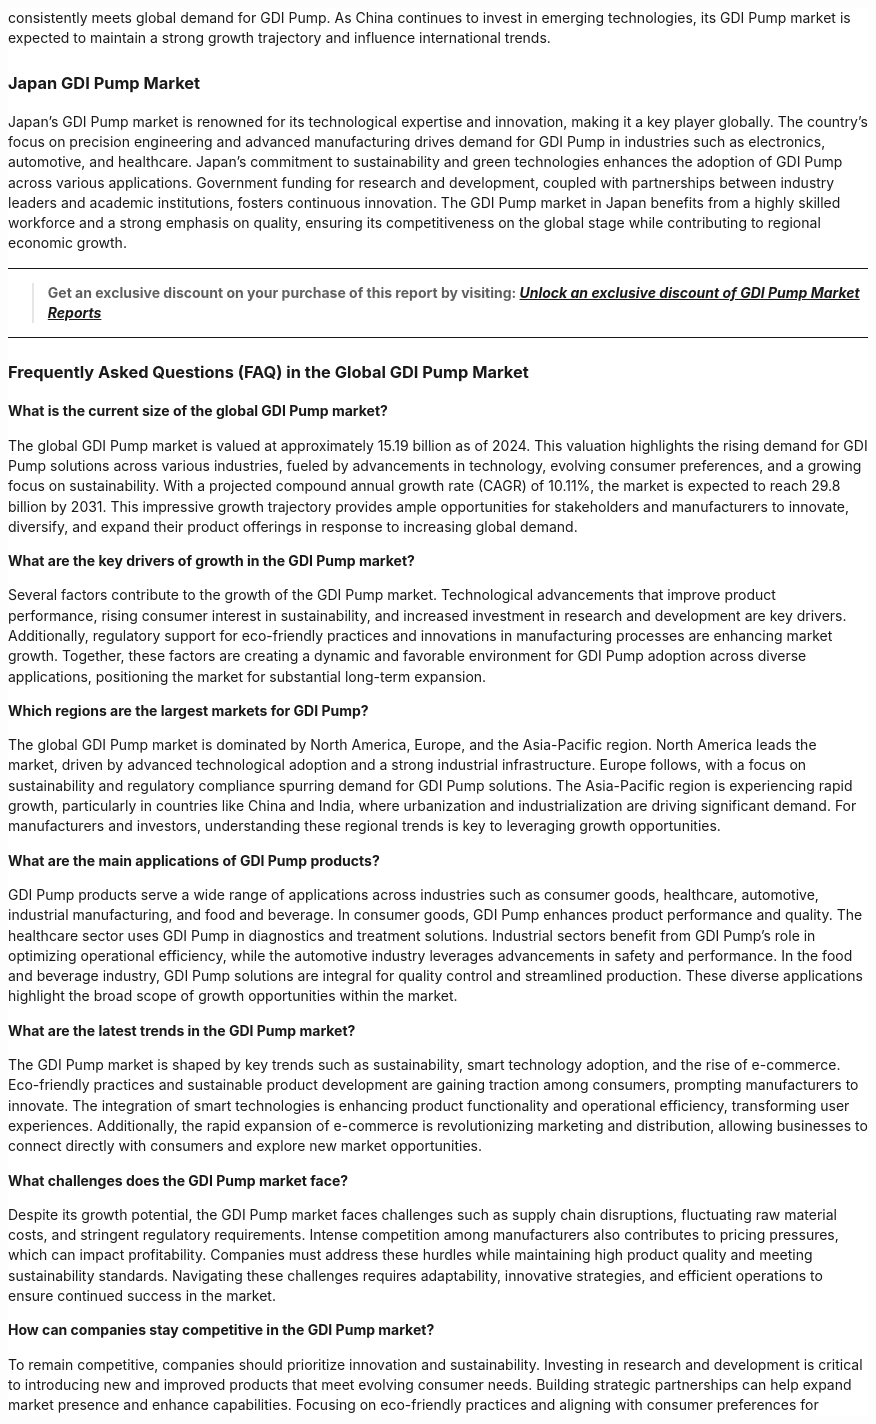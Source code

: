 consistently meets global demand for GDI Pump. As China continues to invest in emerging technologies, its GDI Pump market is expected to maintain a strong growth trajectory and influence international trends.</p><h3>Japan GDI Pump Market</h3><p>Japan&rsquo;s GDI Pump market is renowned for its technological expertise and innovation, making it a key player globally. The country&rsquo;s focus on precision engineering and advanced manufacturing drives demand for GDI Pump in industries such as electronics, automotive, and healthcare. Japan&rsquo;s commitment to sustainability and green technologies enhances the adoption of GDI Pump across various applications. Government funding for research and development, coupled with partnerships between industry leaders and academic institutions, fosters continuous innovation. The GDI Pump market in Japan benefits from a highly skilled workforce and a strong emphasis on quality, ensuring its competitiveness on the global stage while contributing to regional economic growth.</p><hr /><blockquote><p><strong>Get an exclusive discount on your purchase of this report by visiting: <em><a href="://marketresearchpulse.com/ask-for-discount/39012?utm_source=Github&amp;utm_medium=112">Unlock an exclusive discount of GDI Pump Market Reports</a></em>&nbsp;</strong></p></blockquote><hr /><h3>Frequently Asked Questions (FAQ) in the Global GDI Pump Market</h3><p><strong>What is the current size of the global GDI Pump market?</strong></p><p>The global GDI Pump market is valued at approximately 15.19 billion as of 2024. This valuation highlights the rising demand for GDI Pump solutions across various industries, fueled by advancements in technology, evolving consumer preferences, and a growing focus on sustainability. With a projected compound annual growth rate (CAGR) of 10.11%, the market is expected to reach 29.8 billion by 2031. This impressive growth trajectory provides ample opportunities for stakeholders and manufacturers to innovate, diversify, and expand their product offerings in response to increasing global demand.</p><p><strong>What are the key drivers of growth in the GDI Pump market?</strong></p><p>Several factors contribute to the growth of the GDI Pump market. Technological advancements that improve product performance, rising consumer interest in sustainability, and increased investment in research and development are key drivers. Additionally, regulatory support for eco-friendly practices and innovations in manufacturing processes are enhancing market growth. Together, these factors are creating a dynamic and favorable environment for GDI Pump adoption across diverse applications, positioning the market for substantial long-term expansion.</p><p><strong>Which regions are the largest markets for GDI Pump?</strong></p><p>The global GDI Pump market is dominated by North America, Europe, and the Asia-Pacific region. North America leads the market, driven by advanced technological adoption and a strong industrial infrastructure. Europe follows, with a focus on sustainability and regulatory compliance spurring demand for GDI Pump solutions. The Asia-Pacific region is experiencing rapid growth, particularly in countries like China and India, where urbanization and industrialization are driving significant demand. For manufacturers and investors, understanding these regional trends is key to leveraging growth opportunities.</p><p><strong>What are the main applications of GDI Pump products?</strong></p><p>GDI Pump products serve a wide range of applications across industries such as consumer goods, healthcare, automotive, industrial manufacturing, and food and beverage. In consumer goods, GDI Pump enhances product performance and quality. The healthcare sector uses GDI Pump in diagnostics and treatment solutions. Industrial sectors benefit from GDI Pump&rsquo;s role in optimizing operational efficiency, while the automotive industry leverages advancements in safety and performance. In the food and beverage industry, GDI Pump solutions are integral for quality control and streamlined production. These diverse applications highlight the broad scope of growth opportunities within the market.</p><p><strong>What are the latest trends in the GDI Pump market?</strong></p><p>The GDI Pump market is shaped by key trends such as sustainability, smart technology adoption, and the rise of e-commerce. Eco-friendly practices and sustainable product development are gaining traction among consumers, prompting manufacturers to innovate. The integration of smart technologies is enhancing product functionality and operational efficiency, transforming user experiences. Additionally, the rapid expansion of e-commerce is revolutionizing marketing and distribution, allowing businesses to connect directly with consumers and explore new market opportunities.</p><p><strong>What challenges does the GDI Pump market face?</strong></p><p>Despite its growth potential, the GDI Pump market faces challenges such as supply chain disruptions, fluctuating raw material costs, and stringent regulatory requirements. Intense competition among manufacturers also contributes to pricing pressures, which can impact profitability. Companies must address these hurdles while maintaining high product quality and meeting sustainability standards. Navigating these challenges requires adaptability, innovative strategies, and efficient operations to ensure continued success in the market.</p><p><strong>How can companies stay competitive in the GDI Pump market?</strong></p><p>To remain competitive, companies should prioritize innovation and sustainability. Investing in research and development is critical to introducing new and improved products that meet evolving consumer needs. Building strategic partnerships can help expand market presence and enhance capabilities. Focusing on eco-friendly practices and aligning with consumer preferences for